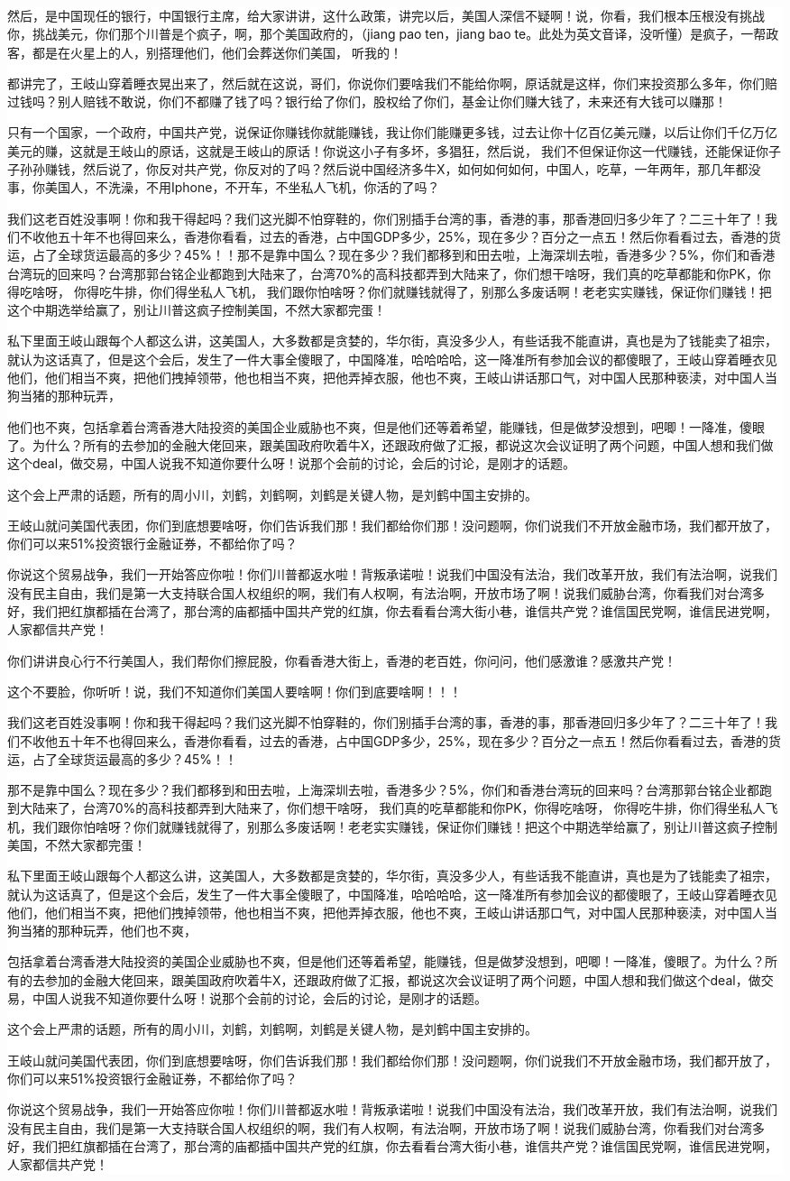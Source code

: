 
然后，是中国现任的银行，中国银行主席，给大家讲讲，这什么政策，讲完以后，美国人深信不疑啊！说，你看，我们根本压根没有挑战你，挑战美元，你们那个川普是个疯子，啊，那个美国政府的，（jiang pao ten，jiang bao te。此处为英文音译，没听懂）是疯子，一帮政客，都是在火星上的人，别搭理他们，他们会葬送你们美国， 听我的！
  

都讲完了，王岐山穿着睡衣晃出来了，然后就在这说，哥们，你说你们要啥我们不能给你啊，原话就是这样，你们来投资那么多年，你们赔过钱吗？别人赔钱不敢说，你们不都赚了钱了吗？银行给了你们，股权给了你们，基金让你们赚大钱了，未来还有大钱可以赚那！
  

只有一个国家，一个政府，中国共产党，说保证你赚钱你就能赚钱，我让你们能赚更多钱，过去让你十亿百亿美元赚，以后让你们千亿万亿美元的赚，这就是王岐山的原话，这就是王岐山的原话！你说这小子有多坏，多猖狂，然后说， 我们不但保证你这一代赚钱，还能保证你子子孙孙赚钱，然后说了，你反对共产党，你反对的了吗？然后说中国经济多牛X，如何如何如何，中国人，吃草，一年两年，那几年都没事，你美国人，不洗澡，不用Iphone，不开车，不坐私人飞机，你活的了吗？
  

我们这老百姓没事啊！你和我干得起吗？我们这光脚不怕穿鞋的，你们别插手台湾的事，香港的事，那香港回归多少年了？二三十年了！我们不收他五十年不也得回来么，香港你看看，过去的香港，占中国GDP多少，25%，现在多少？百分之一点五！然后你看看过去，香港的货运，占了全球货运最高的多少？45%！！那不是靠中国么？现在多少？我们都移到和田去啦，上海深圳去啦，香港多少？5%，你们和香港台湾玩的回来吗？台湾那郭台铭企业都跑到大陆来了，台湾70%的高科技都弄到大陆来了，你们想干啥呀，我们真的吃草都能和你PK，你得吃啥呀， 你得吃牛排，你们得坐私人飞机， 我们跟你怕啥呀？你们就赚钱就得了，别那么多废话啊！老老实实赚钱，保证你们赚钱！把这个中期选举给赢了，别让川普这疯子控制美国，不然大家都完蛋！
  

私下里面王岐山跟每个人都这么讲，这美国人，大多数都是贪婪的，华尔街，真没多少人，有些话我不能直讲，真也是为了钱能卖了祖宗，就认为这话真了，但是这个会后，发生了一件大事全傻眼了，中国降准，哈哈哈哈，这一降准所有参加会议的都傻眼了，王岐山穿着睡衣见他们，他们相当不爽，把他们拽掉领带，他也相当不爽，把他弄掉衣服，他也不爽，王岐山讲话那口气，对中国人民那种亵渎，对中国人当狗当猪的那种玩弄，
  

他们也不爽，包括拿着台湾香港大陆投资的美国企业威胁也不爽，但是他们还等着希望，能赚钱，但是做梦没想到，吧唧！一降准，傻眼了。为什么？所有的去参加的金融大佬回来，跟美国政府吹着牛X，还跟政府做了汇报，都说这次会议证明了两个问题，中国人想和我们做这个deal，做交易，中国人说我不知道你要什么呀！说那个会前的讨论，会后的讨论，是刚才的话题。
  

这个会上严肃的话题，所有的周小川，刘鹤，刘鹤啊，刘鹤是关键人物，是刘鹤中国主安排的。
  

王岐山就问美国代表团，你们到底想要啥呀，你们告诉我们那！我们都给你们那！没问题啊，你们说我们不开放金融市场，我们都开放了， 你们可以来51%投资银行金融证券，不都给你了吗？
  

你说这个贸易战争，我们一开始答应你啦！你们川普都返水啦！背叛承诺啦！说我们中国没有法治，我们改革开放，我们有法治啊，说我们没有民主自由，我们是第一大支持联合国人权组织的啊，我们有人权啊，有法治啊，开放市场了啊！说我们威胁台湾，你看我们对台湾多好，我们把红旗都插在台湾了，那台湾的庙都插中国共产党的红旗，你去看看台湾大街小巷，谁信共产党？谁信国民党啊，谁信民进党啊，人家都信共产党！
  

你们讲讲良心行不行美国人，我们帮你们擦屁股，你看香港大街上，香港的老百姓，你问问，他们感激谁？感激共产党！
  

这个不要脸，你听听！说，我们不知道你们美国人要啥啊！你们到底要啥啊！！！
  

我们这老百姓没事啊！你和我干得起吗？我们这光脚不怕穿鞋的，你们别插手台湾的事，香港的事，那香港回归多少年了？二三十年了！我们不收他五十年不也得回来么，香港你看看，过去的香港，占中国GDP多少，25%，现在多少？百分之一点五！然后你看看过去，香港的货运，占了全球货运最高的多少？45%！！
  

那不是靠中国么？现在多少？我们都移到和田去啦，上海深圳去啦，香港多少？5%，你们和香港台湾玩的回来吗？台湾那郭台铭企业都跑到大陆来了，台湾70%的高科技都弄到大陆来了，你们想干啥呀， 我们真的吃草都能和你PK，你得吃啥呀， 你得吃牛排，你们得坐私人飞机，我们跟你怕啥呀？你们就赚钱就得了，别那么多废话啊！老老实实赚钱，保证你们赚钱！把这个中期选举给赢了，别让川普这疯子控制美国，不然大家都完蛋！
  

私下里面王岐山跟每个人都这么讲，这美国人，大多数都是贪婪的，华尔街，真没多少人，有些话我不能直讲，真也是为了钱能卖了祖宗，就认为这话真了，但是这个会后，发生了一件大事全傻眼了，中国降准，哈哈哈哈，这一降准所有参加会议的都傻眼了，王岐山穿着睡衣见他们，他们相当不爽，把他们拽掉领带，他也相当不爽，把他弄掉衣服，他也不爽，王岐山讲话那口气，对中国人民那种亵渎，对中国人当狗当猪的那种玩弄，他们也不爽，
  

包括拿着台湾香港大陆投资的美国企业威胁也不爽，但是他们还等着希望，能赚钱，但是做梦没想到，吧唧！一降准，傻眼了。为什么？所有的去参加的金融大佬回来，跟美国政府吹着牛X，还跟政府做了汇报，都说这次会议证明了两个问题，中国人想和我们做这个deal，做交易，中国人说我不知道你要什么呀！说那个会前的讨论，会后的讨论，是刚才的话题。
  

这个会上严肃的话题，所有的周小川，刘鹤，刘鹤啊，刘鹤是关键人物，是刘鹤中国主安排的。
  

王岐山就问美国代表团，你们到底想要啥呀，你们告诉我们那！我们都给你们那！没问题啊，你们说我们不开放金融市场，我们都开放了， 你们可以来51%投资银行金融证券，不都给你了吗？
  

你说这个贸易战争，我们一开始答应你啦！你们川普都返水啦！背叛承诺啦！说我们中国没有法治，我们改革开放，我们有法治啊，说我们没有民主自由，我们是第一大支持联合国人权组织的啊，我们有人权啊，有法治啊，开放市场了啊！说我们威胁台湾，你看我们对台湾多好，我们把红旗都插在台湾了，那台湾的庙都插中国共产党的红旗，你去看看台湾大街小巷，谁信共产党？谁信国民党啊，谁信民进党啊，人家都信共产党！
  